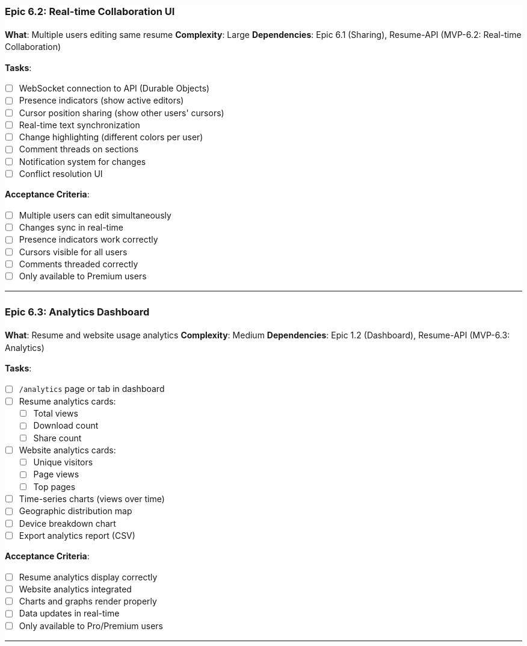 
### Epic 6.2: Real-time Collaboration UI
**What**: Multiple users editing same resume
**Complexity**: Large
**Dependencies**: Epic 6.1 (Sharing), Resume-API (MVP-6.2: Real-time Collaboration)

**Tasks**:
- [ ] WebSocket connection to API (Durable Objects)
- [ ] Presence indicators (show active editors)
- [ ] Cursor position sharing (show other users' cursors)
- [ ] Real-time text synchronization
- [ ] Change highlighting (different colors per user)
- [ ] Comment threads on sections
- [ ] Notification system for changes
- [ ] Conflict resolution UI

**Acceptance Criteria**:
- [ ] Multiple users can edit simultaneously
- [ ] Changes sync in real-time
- [ ] Presence indicators work correctly
- [ ] Cursors visible for all users
- [ ] Comments threaded correctly
- [ ] Only available to Premium users

---

### Epic 6.3: Analytics Dashboard
**What**: Resume and website usage analytics
**Complexity**: Medium
**Dependencies**: Epic 1.2 (Dashboard), Resume-API (MVP-6.3: Analytics)

**Tasks**:
- [ ] `/analytics` page or tab in dashboard
- [ ] Resume analytics cards:
  - [ ] Total views
  - [ ] Download count
  - [ ] Share count
- [ ] Website analytics cards:
  - [ ] Unique visitors
  - [ ] Page views
  - [ ] Top pages
- [ ] Time-series charts (views over time)
- [ ] Geographic distribution map
- [ ] Device breakdown chart
- [ ] Export analytics report (CSV)

**Acceptance Criteria**:
- [ ] Resume analytics display correctly
- [ ] Website analytics integrated
- [ ] Charts and graphs render properly
- [ ] Data updates in real-time
- [ ] Only available to Pro/Premium users

---